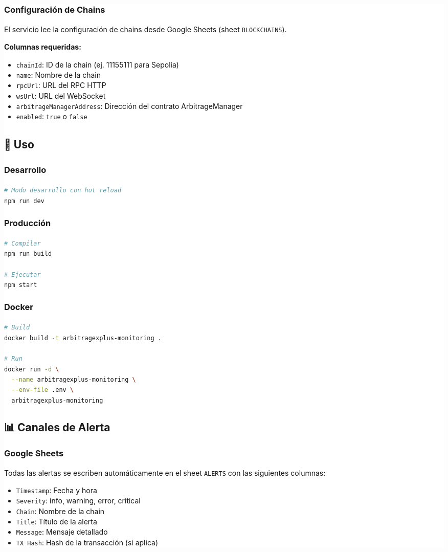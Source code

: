 ### Configuración de Chains

El servicio lee la configuración de chains desde Google Sheets (sheet `BLOCKCHAINS`).

**Columnas requeridas:**
- `chainId`: ID de la chain (ej. 11155111 para Sepolia)
- `name`: Nombre de la chain
- `rpcUrl`: URL del RPC HTTP
- `wsUrl`: URL del WebSocket
- `arbitrageManagerAddress`: Dirección del contrato ArbitrageManager
- `enabled`: `true` o `false`

## 🚀 Uso

### Desarrollo

```bash
# Modo desarrollo con hot reload
npm run dev
```

### Producción

```bash
# Compilar
npm run build

# Ejecutar
npm start
```

### Docker

```bash
# Build
docker build -t arbitragexplus-monitoring .

# Run
docker run -d \
  --name arbitragexplus-monitoring \
  --env-file .env \
  arbitragexplus-monitoring
```

## 📊 Canales de Alerta

### Google Sheets

Todas las alertas se escriben automáticamente en el sheet `ALERTS` con las siguientes columnas:

- `Timestamp`: Fecha y hora
- `Severity`: info, warning, error, critical
- `Chain`: Nombre de la chain
- `Title`: Título de la alerta
- `Message`: Mensaje detallado
- `TX Hash`: Hash de la transacción (si aplica)
